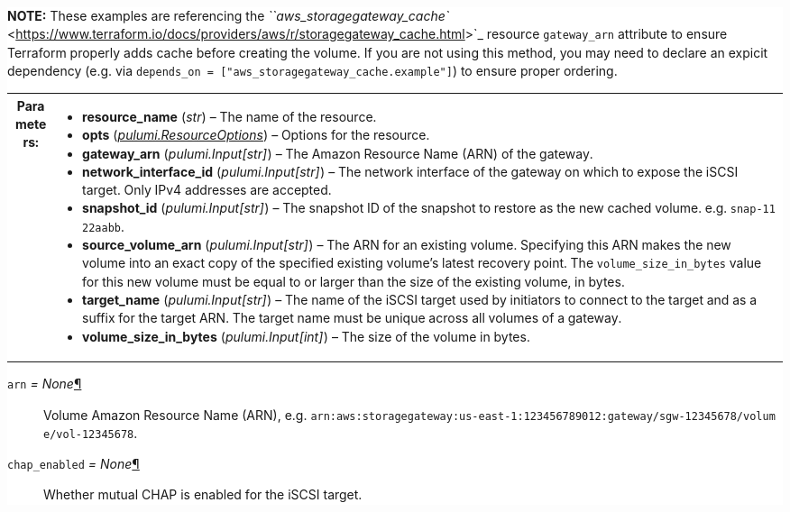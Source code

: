 <div><strong>NOTE:</strong> These examples are referencing the <cite>``aws_storagegateway_cache`</cite> &lt;<a class="reference external" href="https://www.terraform.io/docs/providers/aws/r/storagegateway_cache.html">https://www.terraform.io/docs/providers/aws/r/storagegateway_cache.html</a>&gt;`_ resource <code class="docutils literal notranslate"><span class="pre">gateway_arn</span></code> attribute to ensure Terraform properly adds cache before creating the volume. If you are not using this method, you may need to declare an expicit dependency (e.g. via <code class="docutils literal notranslate"><span class="pre">depends_on</span> <span class="pre">=</span> <span class="pre">[&quot;aws_storagegateway_cache.example&quot;]</span></code>) to ensure proper ordering.</div></blockquote>
<table class="docutils field-list" frame="void" rules="none">
<col class="field-name" />
<col class="field-body" />
<tbody valign="top">
<tr class="field-odd field"><th class="field-name">Parameters:</th><td class="field-body"><ul class="first last simple">
<li><strong>resource_name</strong> (<em>str</em>) – The name of the resource.</li>
<li><strong>opts</strong> (<a class="reference internal" href="../../pulumi/#pulumi.ResourceOptions" title="pulumi.ResourceOptions"><em>pulumi.ResourceOptions</em></a>) – Options for the resource.</li>
<li><strong>gateway_arn</strong> (<em>pulumi.Input</em><em>[</em><em>str</em><em>]</em>) – The Amazon Resource Name (ARN) of the gateway.</li>
<li><strong>network_interface_id</strong> (<em>pulumi.Input</em><em>[</em><em>str</em><em>]</em>) – The network interface of the gateway on which to expose the iSCSI target. Only IPv4 addresses are accepted.</li>
<li><strong>snapshot_id</strong> (<em>pulumi.Input</em><em>[</em><em>str</em><em>]</em>) – The snapshot ID of the snapshot to restore as the new cached volume. e.g. <code class="docutils literal notranslate"><span class="pre">snap-1122aabb</span></code>.</li>
<li><strong>source_volume_arn</strong> (<em>pulumi.Input</em><em>[</em><em>str</em><em>]</em>) – The ARN for an existing volume. Specifying this ARN makes the new volume into an exact copy of the specified existing volume’s latest recovery point. The <code class="docutils literal notranslate"><span class="pre">volume_size_in_bytes</span></code> value for this new volume must be equal to or larger than the size of the existing volume, in bytes.</li>
<li><strong>target_name</strong> (<em>pulumi.Input</em><em>[</em><em>str</em><em>]</em>) – The name of the iSCSI target used by initiators to connect to the target and as a suffix for the target ARN. The target name must be unique across all volumes of a gateway.</li>
<li><strong>volume_size_in_bytes</strong> (<em>pulumi.Input</em><em>[</em><em>int</em><em>]</em>) – The size of the volume in bytes.</li>
</ul>
</td>
</tr>
</tbody>
</table>
<dl class="attribute">
<dt id="pulumi_aws.storagegateway.CachesIscsiVolume.arn">
<code class="descname">arn</code><em class="property"> = None</em><a class="headerlink" href="#pulumi_aws.storagegateway.CachesIscsiVolume.arn" title="Permalink to this definition">¶</a></dt>
<dd><p>Volume Amazon Resource Name (ARN), e.g. <code class="docutils literal notranslate"><span class="pre">arn:aws:storagegateway:us-east-1:123456789012:gateway/sgw-12345678/volume/vol-12345678</span></code>.</p>
</dd></dl>

<dl class="attribute">
<dt id="pulumi_aws.storagegateway.CachesIscsiVolume.chap_enabled">
<code class="descname">chap_enabled</code><em class="property"> = None</em><a class="headerlink" href="#pulumi_aws.storagegateway.CachesIscsiVolume.chap_enabled" title="Permalink to this definition">¶</a></dt>
<dd><p>Whether mutual CHAP is enabled for the iSCSI target.</p>
</dd></dl>
